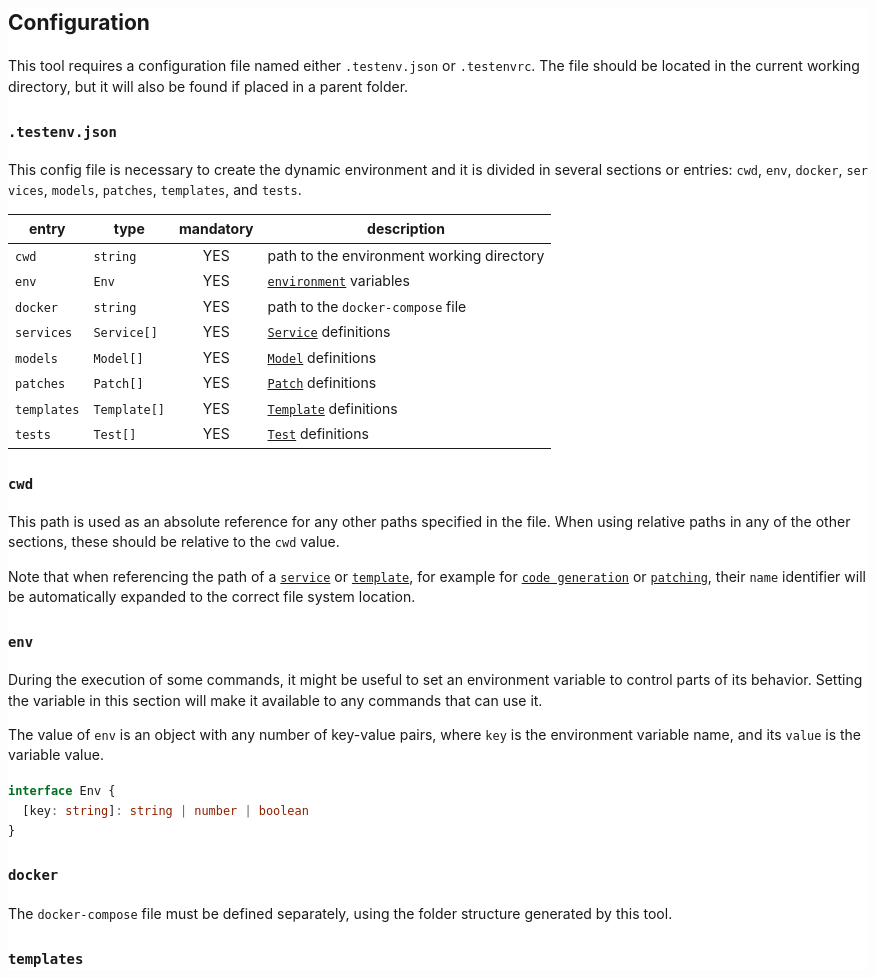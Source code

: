 
## Configuration

This tool requires a configuration file named either `.testenv.json` or `.testenvrc`. The file should be located in the current working directory, but it will also be found if placed in a parent folder.

### `.testenv.json`

This config file is necessary to create the dynamic environment and it is divided in several sections or entries: `cwd`, `env`, `docker`, `services`, `models`, `patches`, `templates`, and `tests`.

entry       | type          | mandatory | description
---         | ---           | :---:     | ---
`cwd`       | `string`      | YES       | path to the environment working directory
`env`       | `Env`         | YES       | [`environment`](#env) variables
`docker`    | `string`      | YES       | path to the `docker-compose` file
`services`  | `Service[]`   | YES       | [`Service`](#services) definitions
`models`    | `Model[]`     | YES       | [`Model`](#models) definitions
`patches`   | `Patch[]`     | YES       | [`Patch`](#patches) definitions
`templates` | `Template[]`  | YES       | [`Template`](#templates) definitions
`tests`     | `Test[]`      | YES       | [`Test`](#tests) definitions

### `cwd`

This path is used as an absolute reference for any other paths specified in the file. When using relative paths in any of the other sections, these should be relative to the `cwd` value.

Note that when referencing the path of a [`service`](#services) or [`template`](#templates), for example for [`code generation`](#models) or [`patching`](#patches), their `name` identifier will be automatically expanded to the correct file system location.

### `env`

During the execution of some commands, it might be useful to set an environment variable to control parts of its behavior. Setting the variable in this section will make it available to any commands that can use it.

The value of `env` is an object with any number of key-value pairs, where `key` is the environment variable name, and its `value` is the variable value.

```ts
interface Env {
  [key: string]: string | number | boolean
}
```

### `docker`

The `docker-compose` file must be defined separately, using the folder structure generated by this tool.

### `templates`
